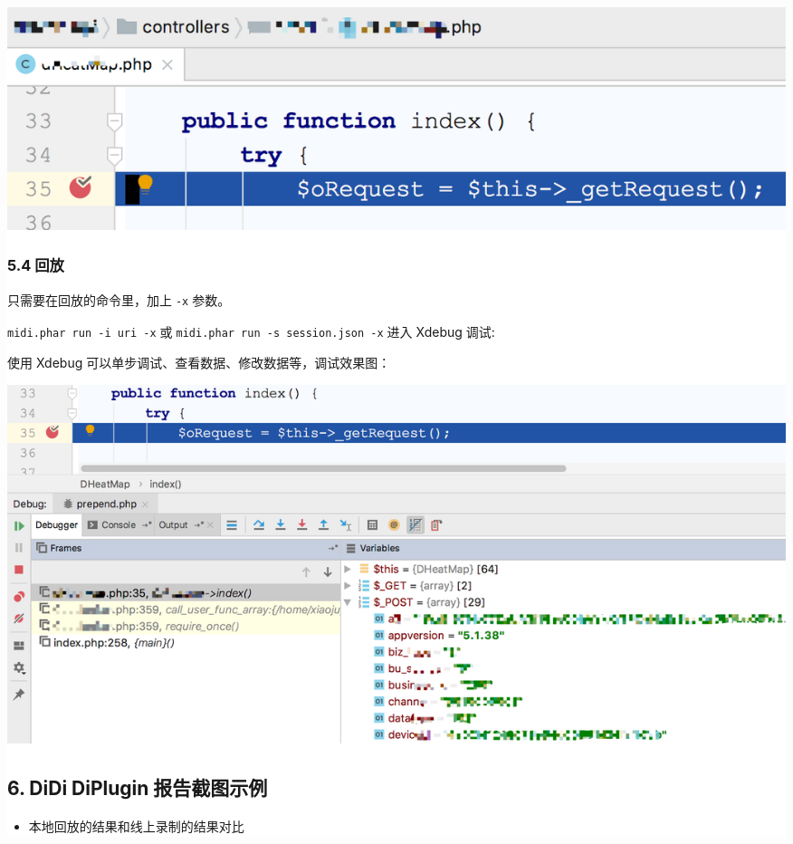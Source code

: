 ![Breakpoint](./doc/xdebug/Breakpoint.png)

### 5.4 回放

只需要在回放的命令里，加上 `-x` 参数。

`midi.phar run -i uri -x` 或 `midi.phar run -s session.json -x` 进入 Xdebug 调试:

使用 Xdebug 可以单步调试、查看数据、修改数据等，调试效果图：

![Debug](./doc/xdebug/Xdebug-Show.png)

## 6. DiDi DiPlugin 报告截图示例

- 本地回放的结果和线上录制的结果对比
